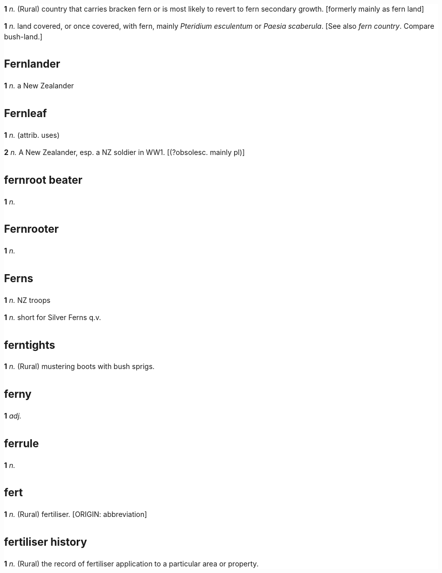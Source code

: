 <b>1</b> <i>n.</i> (Rural) country that carries bracken fern or is most likely to revert to fern secondary growth. [formerly mainly as fern land]

 
<b>1</b> <i>n.</i> land covered, or once covered, with fern, mainly <i>Pteridium esculentum</i> or <i>Paesia scaberula</i>. [See also <i>fern country</i>. Compare bush-land.]

## Fernlander
 
<b>1</b> <i>n.</i> a New Zealander

## Fernleaf
 
<b>1</b> <i>n.</i> (attrib. uses)

 
<b>2</b> <i>n.</i> A New Zealander, esp. a NZ soldier in WW1. [(?obsolesc. mainly pl)]

## fernroot beater
 
<b>1</b> <i>n.</i>

## Fernrooter
 
<b>1</b> <i>n.</i>

## Ferns
 
<b>1</b> <i>n.</i> NZ troops

 
<b>1</b> <i>n.</i> short for Silver Ferns q.v.

## ferntights
 
<b>1</b> <i>n.</i> (Rural) mustering boots with bush sprigs.

## ferny
 
<b>1</b> <i>adj.</i>

## ferrule
 
<b>1</b> <i>n.</i>

## fert
 
<b>1</b> <i>n.</i> (Rural) fertiliser. [ORIGIN: abbreviation]

## fertiliser history
 
<b>1</b> <i>n.</i> (Rural) the record of fertiliser application to a particular area or property.
